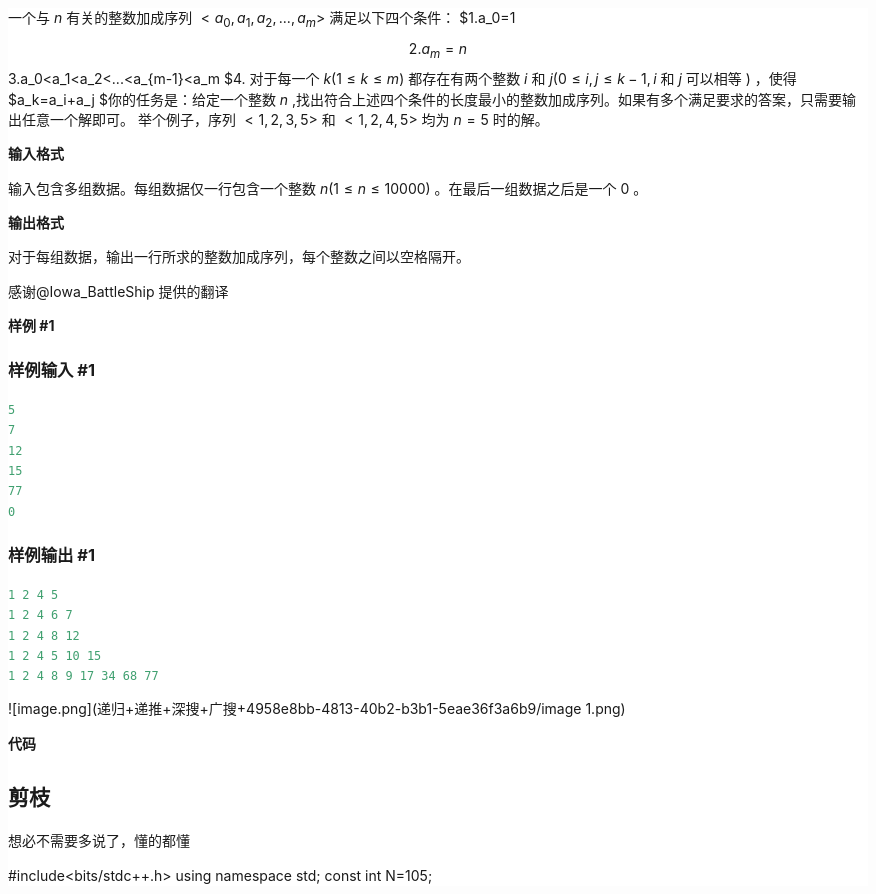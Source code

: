 一个与 $n$ 有关的整数加成序列 $<a_0,a_1,a_2,...,a_m>$ 满足以下四个条件：
$1.a_0=1
$$2.a_m=n
$$3.a_0<a_1<a_2<...<a_{m-1}<a_m
$$4.$ 对于每一个 $k(1≤k≤m)$ 都存在有两个整数 $i$ 和 $j(0≤i,j≤k-1,i$ 和 $j$ 可以相等 $)$ ，使得 $a_k=a_i+a_j
$你的任务是：给定一个整数 $n$ ,找出符合上述四个条件的长度最小的整数加成序列。如果有多个满足要求的答案，只需要输出任意一个解即可。
举个例子，序列 $<1,2,3,5>$ 和 $<1,2,4,5>$ 均为 $n=5$ 时的解。

**输入格式**

输入包含多组数据。每组数据仅一行包含一个整数 $n(1≤n≤10000)$ 。在最后一组数据之后是一个 $0$ 。

**输出格式**

对于每组数据，输出一行所求的整数加成序列，每个整数之间以空格隔开。

感谢@Iowa_BattleShip 提供的翻译

**样例 #1**

### 样例输入 #1

```C++
5
7
12
15
77
0
```

### 样例输出 #1

```C++
1 2 4 5
1 2 4 6 7
1 2 4 8 12
1 2 4 5 10 15
1 2 4 8 9 17 34 68 77
```

![image.png](递归+递推+深搜+广搜+4958e8bb-4813-40b2-b3b1-5eae36f3a6b9/image 1.png)

**代码**

```C++

```

## 剪枝

想必不需要多说了，懂的都懂

#include<bits/stdc++.h>
using namespace std;
const int N=105;
